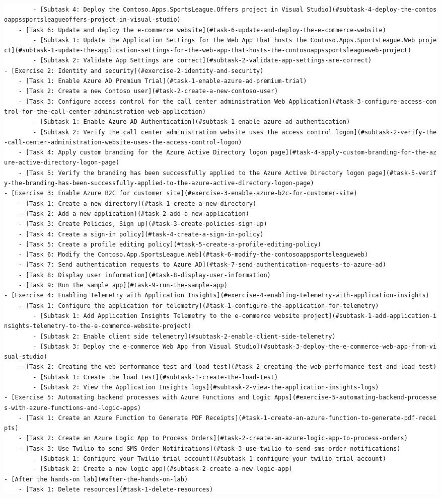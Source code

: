             - [Subtask 4: Deploy the Contoso.Apps.SportsLeague.Offers project in Visual Studio](#subtask-4-deploy-the-contosoappssportsleagueoffers-project-in-visual-studio)
        - [Task 6: Update and deploy the e-commerce website](#task-6-update-and-deploy-the-e-commerce-website)
            - [Subtask 1: Update the Application Settings for the Web App that hosts the Contoso.Apps.SportsLeague.Web project](#subtask-1-update-the-application-settings-for-the-web-app-that-hosts-the-contosoappssportsleagueweb-project)
            - [Subtask 2: Validate App Settings are correct](#subtask-2-validate-app-settings-are-correct)
    - [Exercise 2: Identity and security](#exercise-2-identity-and-security)
        - [Task 1: Enable Azure AD Premium Trial](#task-1-enable-azure-ad-premium-trial)
        - [Task 2: Create a new Contoso user](#task-2-create-a-new-contoso-user)
        - [Task 3: Configure access control for the call center administration Web Application](#task-3-configure-access-control-for-the-call-center-administration-web-application)
            - [Subtask 1: Enable Azure AD Authentication](#subtask-1-enable-azure-ad-authentication)
            - [Subtask 2: Verify the call center administration website uses the access control logon](#subtask-2-verify-the-call-center-administration-website-uses-the-access-control-logon)
        - [Task 4: Apply custom branding for the Azure Active Directory logon page](#task-4-apply-custom-branding-for-the-azure-active-directory-logon-page)
        - [Task 5: Verify the branding has been successfully applied to the Azure Active Directory logon page](#task-5-verify-the-branding-has-been-successfully-applied-to-the-azure-active-directory-logon-page)
    - [Exercise 3: Enable Azure B2C for customer site](#exercise-3-enable-azure-b2c-for-customer-site)
        - [Task 1: Create a new directory](#task-1-create-a-new-directory)
        - [Task 2: Add a new application](#task-2-add-a-new-application)
        - [Task 3: Create Policies, Sign up](#task-3-create-policies-sign-up)
        - [Task 4: Create a sign-in policy](#task-4-create-a-sign-in-policy)
        - [Task 5: Create a profile editing policy](#task-5-create-a-profile-editing-policy)
        - [Task 6: Modify the Contoso.App.SportsLeague.Web](#task-6-modify-the-contosoappsportsleagueweb)
        - [Task 7: Send authentication requests to Azure AD](#task-7-send-authentication-requests-to-azure-ad)
        - [Task 8: Display user information](#task-8-display-user-information)
        - [Task 9: Run the sample app](#task-9-run-the-sample-app)
    - [Exercise 4: Enabling Telemetry with Application Insights](#exercise-4-enabling-telemetry-with-application-insights)
        - [Task 1: Configure the application for telemetry](#task-1-configure-the-application-for-telemetry)
            - [Subtask 1: Add Application Insights Telemetry to the e-commerce website project](#subtask-1-add-application-insights-telemetry-to-the-e-commerce-website-project)
            - [Subtask 2: Enable client side telemetry](#subtask-2-enable-client-side-telemetry)
            - [Subtask 3: Deploy the e-commerce Web App from Visual Studio](#subtask-3-deploy-the-e-commerce-web-app-from-visual-studio)
        - [Task 2: Creating the web performance test and load test](#task-2-creating-the-web-performance-test-and-load-test)
            - [Subtask 1: Create the load test](#subtask-1-create-the-load-test)
            - [Subtask 2: View the Application Insights logs](#subtask-2-view-the-application-insights-logs)
    - [Exercise 5: Automating backend processes with Azure Functions and Logic Apps](#exercise-5-automating-backend-processes-with-azure-functions-and-logic-apps)
        - [Task 1: Create an Azure Function to Generate PDF Receipts](#task-1-create-an-azure-function-to-generate-pdf-receipts)
        - [Task 2: Create an Azure Logic App to Process Orders](#task-2-create-an-azure-logic-app-to-process-orders)
        - [Task 3: Use Twilio to send SMS Order Notifications](#task-3-use-twilio-to-send-sms-order-notifications)
            - [Subtask 1: Configure your Twilio trial account](#subtask-1-configure-your-twilio-trial-account)
            - [Subtask 2: Create a new logic app](#subtask-2-create-a-new-logic-app)
    - [After the hands-on lab](#after-the-hands-on-lab)
        - [Task 1: Delete resources](#task-1-delete-resources)
